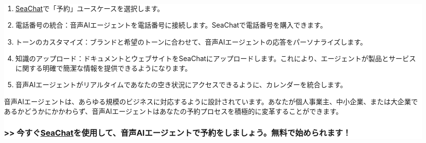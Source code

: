 1. [SeaChat](https://chat.seasalt.ai/?utm_source=blog)で「予約」ユースケースを選択します。

2. 電話番号の統合：音声AIエージェントを電話番号に接続します。SeaChatで電話番号を購入できます。

3. トーンのカスタマイズ：ブランドと希望のトーンに合わせて、音声AIエージェントの応答をパーソナライズします。

4. 知識のアップロード：ドキュメントとウェブサイトをSeaChatにアップロードします。これにより、エージェントが製品とサービスに関する明確で簡潔な情報を提供できるようになります。

5. 音声AIエージェントがリアルタイムであなたの空き状況にアクセスできるように、カレンダーを統合します。


音声AIエージェントは、あらゆる規模のビジネスに対応するように設計されています。あなたが個人事業主、中小企業、または大企業であるかどうかにかかわらず、音声AIエージェントはあなたの予約プロセスを積極的に変革することができます。


### >> 今すぐ[SeaChat](https://chat.seasalt.ai/?utm_source=blog)を使用して、音声AIエージェントで予約をしましょう。無料で始められます！
